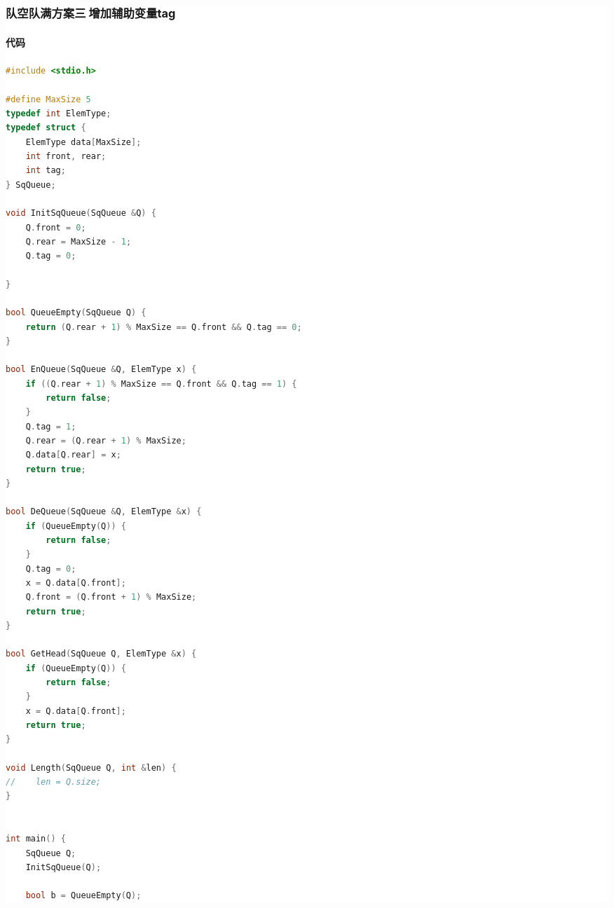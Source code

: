 ### 队空队满方案三 增加辅助变量tag

#### 代码

```c++
#include <stdio.h>

#define MaxSize 5
typedef int ElemType;
typedef struct {
    ElemType data[MaxSize];
    int front, rear;
    int tag;
} SqQueue;

void InitSqQueue(SqQueue &Q) {
    Q.front = 0;
    Q.rear = MaxSize - 1;
    Q.tag = 0;

}

bool QueueEmpty(SqQueue Q) {
    return (Q.rear + 1) % MaxSize == Q.front && Q.tag == 0;
}

bool EnQueue(SqQueue &Q, ElemType x) {
    if ((Q.rear + 1) % MaxSize == Q.front && Q.tag == 1) {
        return false;
    }
    Q.tag = 1;
    Q.rear = (Q.rear + 1) % MaxSize;
    Q.data[Q.rear] = x;
    return true;
}

bool DeQueue(SqQueue &Q, ElemType &x) {
    if (QueueEmpty(Q)) {
        return false;
    }
    Q.tag = 0;
    x = Q.data[Q.front];
    Q.front = (Q.front + 1) % MaxSize;
    return true;
}

bool GetHead(SqQueue Q, ElemType &x) {
    if (QueueEmpty(Q)) {
        return false;
    }
    x = Q.data[Q.front];
    return true;
}

void Length(SqQueue Q, int &len) {
//    len = Q.size;
}


int main() {
    SqQueue Q;
    InitSqQueue(Q);

    bool b = QueueEmpty(Q);
```